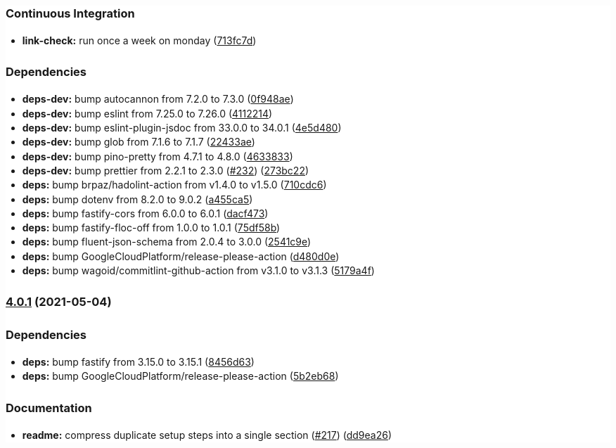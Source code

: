 
### Continuous Integration

* **link-check:** run once a week on monday ([713fc7d](https://www.github.com/Fdawgs/ydh-sider-obfuscation-service/commit/713fc7d1da29b68b192526b76543e17a948dd479))


### Dependencies

* **deps-dev:** bump autocannon from 7.2.0 to 7.3.0 ([0f948ae](https://www.github.com/Fdawgs/ydh-sider-obfuscation-service/commit/0f948aeae377613021a20317f1b99e83c8f1f197))
* **deps-dev:** bump eslint from 7.25.0 to 7.26.0 ([4112214](https://www.github.com/Fdawgs/ydh-sider-obfuscation-service/commit/41122149088b777acd66148bebe776b80c252130))
* **deps-dev:** bump eslint-plugin-jsdoc from 33.0.0 to 34.0.1 ([4e5d480](https://www.github.com/Fdawgs/ydh-sider-obfuscation-service/commit/4e5d480ac75ea03afc38c4785de4f6cc0a0a956b))
* **deps-dev:** bump glob from 7.1.6 to 7.1.7 ([22433ae](https://www.github.com/Fdawgs/ydh-sider-obfuscation-service/commit/22433ae26c8f1ef5a0491713739605a4e559bd88))
* **deps-dev:** bump pino-pretty from 4.7.1 to 4.8.0 ([4633833](https://www.github.com/Fdawgs/ydh-sider-obfuscation-service/commit/46338339b4e95b90d8fa9bb3cf55ecf1d8f86880))
* **deps-dev:** bump prettier from 2.2.1 to 2.3.0 ([#232](https://www.github.com/Fdawgs/ydh-sider-obfuscation-service/issues/232)) ([273bc22](https://www.github.com/Fdawgs/ydh-sider-obfuscation-service/commit/273bc2204533e13f095834e377daefc0abfdc120))
* **deps:** bump brpaz/hadolint-action from v1.4.0 to v1.5.0 ([710cdc6](https://www.github.com/Fdawgs/ydh-sider-obfuscation-service/commit/710cdc652b2fbf71941d58dbee6c8dfb83d076dc))
* **deps:** bump dotenv from 8.2.0 to 9.0.2 ([a455ca5](https://www.github.com/Fdawgs/ydh-sider-obfuscation-service/commit/a455ca53490bc15dc5b10b04eefda1b5372dcabe))
* **deps:** bump fastify-cors from 6.0.0 to 6.0.1 ([dacf473](https://www.github.com/Fdawgs/ydh-sider-obfuscation-service/commit/dacf4737ccf246f6a1934e4b9649d0502f6edc64))
* **deps:** bump fastify-floc-off from 1.0.0 to 1.0.1 ([75df58b](https://www.github.com/Fdawgs/ydh-sider-obfuscation-service/commit/75df58b519dda3854b2bd03d7c59d3f13b0060eb))
* **deps:** bump fluent-json-schema from 2.0.4 to 3.0.0 ([2541c9e](https://www.github.com/Fdawgs/ydh-sider-obfuscation-service/commit/2541c9e66a210bb3a07aab611d42964c20c0c53d))
* **deps:** bump GoogleCloudPlatform/release-please-action ([d480d0e](https://www.github.com/Fdawgs/ydh-sider-obfuscation-service/commit/d480d0eacd50c7b98ddcbee171183fe38777fb06))
* **deps:** bump wagoid/commitlint-github-action from v3.1.0 to v3.1.3 ([5179a4f](https://www.github.com/Fdawgs/ydh-sider-obfuscation-service/commit/5179a4f948c86ce77cc53069e66f9ee12a2d6c38))

### [4.0.1](https://www.github.com/Fdawgs/ydh-sider-obfuscation-service/compare/v4.0.0...v4.0.1) (2021-05-04)


### Dependencies

* **deps:** bump fastify from 3.15.0 to 3.15.1 ([8456d63](https://www.github.com/Fdawgs/ydh-sider-obfuscation-service/commit/8456d63096dbec384750347f32dcd893b8cb38c7))
* **deps:** bump GoogleCloudPlatform/release-please-action ([5b2eb68](https://www.github.com/Fdawgs/ydh-sider-obfuscation-service/commit/5b2eb68b0adbcdbe52d1bc836fcefbc8277e2a15))


### Documentation

* **readme:** compress duplicate setup steps into a single section ([#217](https://www.github.com/Fdawgs/ydh-sider-obfuscation-service/issues/217)) ([dd9ea26](https://www.github.com/Fdawgs/ydh-sider-obfuscation-service/commit/dd9ea26a6353573431bfe55f28d05598d89636c1))
